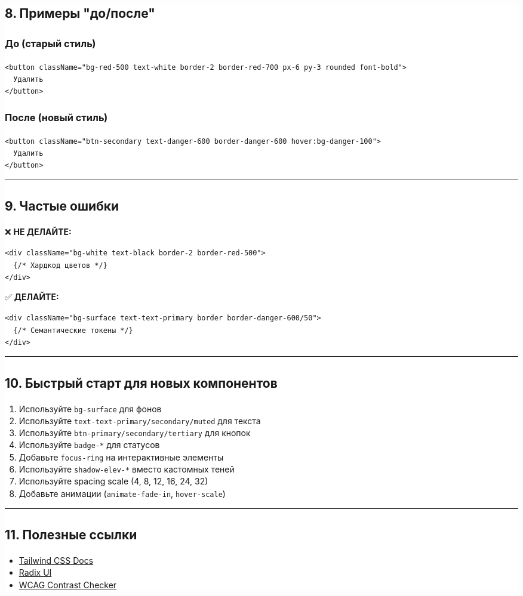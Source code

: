 
## 8. Примеры "до/после"

### До (старый стиль)
```tsx
<button className="bg-red-500 text-white border-2 border-red-700 px-6 py-3 rounded font-bold">
  Удалить
</button>
```

### После (новый стиль)
```tsx
<button className="btn-secondary text-danger-600 border-danger-600 hover:bg-danger-100">
  Удалить
</button>
```

---

## 9. Частые ошибки

❌ **НЕ ДЕЛАЙТЕ:**
```tsx
<div className="bg-white text-black border-2 border-red-500">
  {/* Хардкод цветов */}
</div>
```

✅ **ДЕЛАЙТЕ:**
```tsx
<div className="bg-surface text-text-primary border border-danger-600/50">
  {/* Семантические токены */}
</div>
```

---

## 10. Быстрый старт для новых компонентов

1. Используйте `bg-surface` для фонов
2. Используйте `text-text-primary/secondary/muted` для текста
3. Используйте `btn-primary/secondary/tertiary` для кнопок
4. Используйте `badge-*` для статусов
5. Добавьте `focus-ring` на интерактивные элементы
6. Используйте `shadow-elev-*` вместо кастомных теней
7. Используйте spacing scale (4, 8, 12, 16, 24, 32)
8. Добавьте анимации (`animate-fade-in`, `hover-scale`)

---

## 11. Полезные ссылки

- [Tailwind CSS Docs](https://tailwindcss.com/docs)
- [Radix UI](https://www.radix-ui.com/)
- [WCAG Contrast Checker](https://webaim.org/resources/contrastchecker/)
